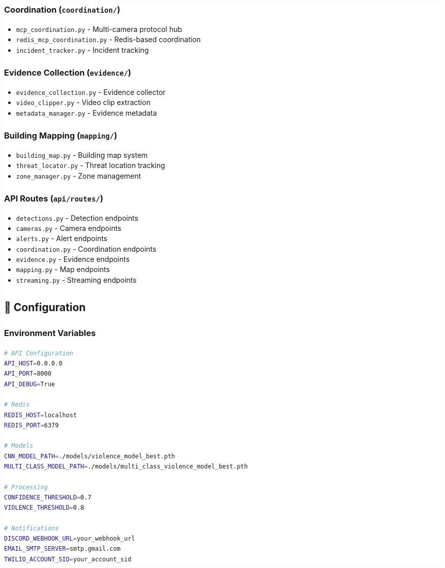 ### Coordination (`coordination/`)
- `mcp_coordination.py` - Multi-camera protocol hub
- `redis_mcp_coordination.py` - Redis-based coordination
- `incident_tracker.py` - Incident tracking

### Evidence Collection (`evidence/`)
- `evidence_collection.py` - Evidence collector
- `video_clipper.py` - Video clip extraction
- `metadata_manager.py` - Evidence metadata

### Building Mapping (`mapping/`)
- `building_map.py` - Building map system
- `threat_locator.py` - Threat location tracking
- `zone_manager.py` - Zone management

### API Routes (`api/routes/`)
- `detections.py` - Detection endpoints
- `cameras.py` - Camera endpoints
- `alerts.py` - Alert endpoints
- `coordination.py` - Coordination endpoints
- `evidence.py` - Evidence endpoints
- `mapping.py` - Map endpoints
- `streaming.py` - Streaming endpoints

## 🔧 Configuration

### Environment Variables

```bash
# API Configuration
API_HOST=0.0.0.0
API_PORT=8000
API_DEBUG=True

# Redis
REDIS_HOST=localhost
REDIS_PORT=6379

# Models
CNN_MODEL_PATH=./models/violence_model_best.pth
MULTI_CLASS_MODEL_PATH=./models/multi_class_violence_model_best.pth

# Processing
CONFIDENCE_THRESHOLD=0.7
VIOLENCE_THRESHOLD=0.8

# Notifications
DISCORD_WEBHOOK_URL=your_webhook_url
EMAIL_SMTP_SERVER=smtp.gmail.com
TWILIO_ACCOUNT_SID=your_account_sid
```
